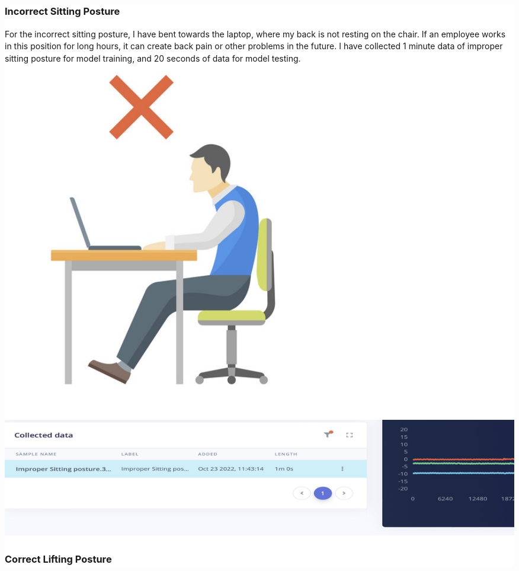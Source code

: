 ### Incorrect Sitting Posture

For the incorrect sitting posture, I have bent towards the laptop, where my back is not resting on the chair. If an employee works in this position for long hours, it can create back pain or other problems in the future. I have collected 1 minute data of improper sitting posture for model training, and 20 seconds of data for model testing.

![](.gitbook/assets/worker-safety-posture-detection/sitting-incorrect.jpg)

![](.gitbook/assets/worker-safety-posture-detection/data-sitting-incorrect.jpg)

### Correct Lifting Posture
